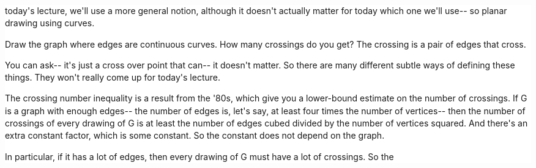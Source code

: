   <span m="374450">today's</span> <span m="374800">lecture,</span> <span m="375230">we'll</span>
  <span m="375310">use</span> <span m="375520">a</span> <span m="375580">more</span>
  <span m="375760">general</span> <span m="376600">notion,</span> <span m="377260">although</span>
  <span m="377440">it</span> <span m="377530">doesn't</span> <span m="377770">actually</span>
  <span m="378010">matter</span> <span m="378250">for</span> <span m="378370">today</span>
  <span m="378860">which</span> <span m="378970">one</span> <span m="379120">we'll</span>
  <span m="379210">use--</span> <span m="379840">so</span> <span m="380080">planar</span>
  <span m="380440">drawing</span> <span m="381070">using</span> <span m="381490">curves.</span></p><p><span
  m="385870">Draw</span> <span m="386080">the</span> <span m="386170">graph</span>
  <span m="386650">where</span> <span m="387340">edges</span> <span m="387670">are</span>
  <span m="387790">continuous</span> <span m="388300">curves.</span> <span m="388810">How</span>
  <span m="388960">many</span> <span m="389200">crossings</span> <span m="389740">do</span>
  <span m="389830">you</span> <span m="389950">get?</span> <span m="390460">The</span>
  <span m="390520">crossing</span> <span m="390960">is</span> <span m="391090">a</span>
  <span m="391150">pair</span> <span m="391360">of</span> <span m="391540">edges</span>
  <span m="392265">that</span> <span m="392720">cross.</span></p><p><span m="395450">You</span>
  <span m="395550">can</span> <span m="395560">ask--</span> <span m="396370">it's
  just</span> <span m="396520">a</span> <span m="396610">cross</span> <span m="396820">over</span>
  <span m="397060">point</span> <span m="397410">that</span> <span m="397480">can--</span>
  <span m="398260">it</span> <span m="398350">doesn't</span> <span m="398560">matter.</span>
  <span m="399140">So</span> <span m="399220">there</span> <span m="399340">are</span>
  <span m="399400">many</span> <span m="399610">different</span> <span m="399970">subtle</span>
  <span m="400330">ways</span> <span m="400660">of</span> <span m="400750">defining</span>
  <span m="401650">these</span> <span m="401830">things.</span> <span m="402040">They</span>
  <span m="402160">won't</span> <span m="402370">really</span> <span m="402610">come</span>
  <span m="402820">up</span> <span m="402880">for</span> <span m="403030">today's</span>
  <span m="403390">lecture.</span></p><p><span m="404830">The</span> <span m="404950">crossing</span>
  <span m="405340">number</span> <span m="405560">inequality</span> <span m="407640">is</span>
  <span m="407800">a</span> <span m="407860">result</span> <span m="409510">from</span>
  <span m="409780">the</span> <span m="409870">'80s,</span> <span m="411140">which</span>
  <span m="411910">give</span> <span m="412150">you</span> <span m="412480">a</span>
  <span m="412750">lower-bound</span> <span m="413500">estimate</span> <span m="414010">on</span>
  <span m="414130">the</span> <span m="414190">number</span> <span m="414550">of</span>
  <span m="414670">crossings.</span> <span m="416530">If</span> <span m="417790">G</span>
  <span m="419200">is</span> <span m="420700">a</span> <span m="420850">graph</span>
  <span m="423620">with</span> <span m="424190">enough</span> <span m="424640">edges--</span>
  <span m="426470">the</span> <span m="426610">number</span> <span m="426890">of</span>
  <span m="427010">edges</span> <span m="427550">is,</span> <span m="427890">let's</span>
  <span m="427970">say,</span> <span m="428220">at</span> <span m="428320">least</span>
  <span m="428960">four</span> <span m="429260">times</span> <span m="429740">the</span>
  <span m="429830">number</span> <span m="430130">of</span> <span m="430190">vertices--</span>
  <span m="433530">then</span> <span m="436960">the</span> <span m="437050">number</span>
  <span m="437380">of</span> <span m="437500">crossings</span> <span m="438400">of</span>
  <span m="439600">every</span> <span m="439840">drawing</span> <span m="440260">of</span>
  <span m="440380">G</span> <span m="441220">is</span> <span m="441850">at</span>
  <span m="441970">least</span> <span m="443050">the</span> <span m="443140">number</span>
  <span m="443410">of</span> <span m="443530">edges</span> <span m="443890">cubed</span>
  <span m="444970">divided</span> <span m="445390">by</span> <span m="445570">the</span>
  <span m="445690">number</span> <span m="446110">of</span> <span m="446860">vertices</span>
  <span m="448090">squared.</span> <span m="448810">And</span> <span m="448990">there's</span>
  <span m="449230">an</span> <span m="449380">extra</span> <span m="449710">constant</span>
  <span m="450130">factor,</span> <span m="450670">which</span> <span m="451610">is</span>
  <span m="451810">some</span> <span m="452050">constant.</span> <span m="459380">So</span>
  <span m="459660">the</span> <span m="459760">constant</span> <span m="460150">does</span>
  <span m="460300">not</span> <span m="460480">depend</span> <span m="460750">on</span>
  <span m="460840">the</span> <span m="460900">graph.</span></p><p><span m="463570">In</span>
  <span m="463660">particular,</span> <span m="463945">if</span> <span m="464230">it</span>
  <span m="464270">has</span> <span m="464440">a</span> <span m="464500">lot</span>
  <span m="464770">of</span> <span m="464860">edges,</span> <span m="465760">then</span>
  <span m="467380">every</span> <span m="467590">drawing</span> <span m="467920">of</span>
  <span m="467980">G</span> <span m="468190">must</span> <span m="468430">have</span>
  <span m="468640">a</span> <span m="468700">lot</span> <span m="468940">of</span>
  <span m="469000">crossings.</span> <span m="470815">So</span> <span m="471220">the</span>